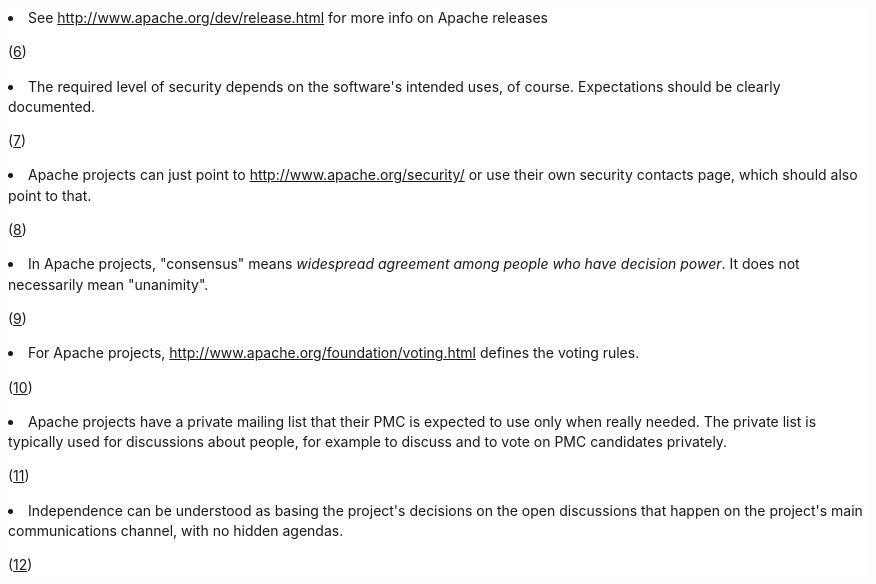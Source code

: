  <li>
 <a id="fnref-d2389850862fcc9bddabb3c2e23b13922d68e3fc"></a>
 See <a class="http" href="http://www.apache.org/dev/release.html">http://www.apache.org/dev/release.html</a> for more info on Apache releases  
 
 (<a href="#fndef-d2389850862fcc9bddabb3c2e23b13922d68e3fc-5">6</a>)
 </li>
 
 <li>
 <a id="fnref-89a5257606b929cc5ced2bee207c80b43541d488"></a>
 The required level of security depends on the software's intended uses, of course. Expectations should be clearly documented.  
 
 (<a href="#fndef-89a5257606b929cc5ced2bee207c80b43541d488-6">7</a>)
 </li>
 
 <li>
 <a id="fnref-7c23a24b04dcf9b4b10423685fbd37f69b2b3783"></a>
 Apache projects can just point to <a class="http" href="http://www.apache.org/security/">http://www.apache.org/security/</a> or use their own security contacts page, which should also point to that.  
 
 (<a href="#fndef-7c23a24b04dcf9b4b10423685fbd37f69b2b3783-7">8</a>)
 </li>
 
 <li>
 <a id="fnref-08fda1a3461c11086b8542178f35e0c27a4a46c3"></a>
 In Apache projects, "consensus" means <em>widespread agreement among people who have decision power</em>. It does not necessarily mean "unanimity".  
 
 (<a href="#fndef-08fda1a3461c11086b8542178f35e0c27a4a46c3-8">9</a>)
 </li>
 
 <li>
 <a id="fnref-9b0cf71f04bcd81dddbf6199f1c771e27566611e"></a>
 For Apache projects, <a class="http" href="http://www.apache.org/foundation/voting.html">http://www.apache.org/foundation/voting.html</a> defines the voting rules.  
 
 (<a href="#fndef-9b0cf71f04bcd81dddbf6199f1c771e27566611e-9">10</a>)
 </li>
 
 <li>
 <a id="fnref-d9e7a517f046358463f038f3830fef171e69f78b"></a>
Apache projects have a private mailing list that their PMC is expected to use 
only when really needed. The private list is typically used for 
discussions about people, for example to discuss and to vote on PMC 
candidates privately.  

(<a href="#fndef-d9e7a517f046358463f038f3830fef171e69f78b-10">11</a>)
</li>

<li>
<a id="fnref-764b2c2fd32deb4ff73ea01efa67c8556303c359"></a>
Independence can be understood as basing the project's decisions on the open 
discussions that happen on the project's main communications channel, 
with no hidden agendas.
  
(<a href="#fndef-764b2c2fd32deb4ff73ea01efa67c8556303c359-11">12</a>)
</li>

</ol>
